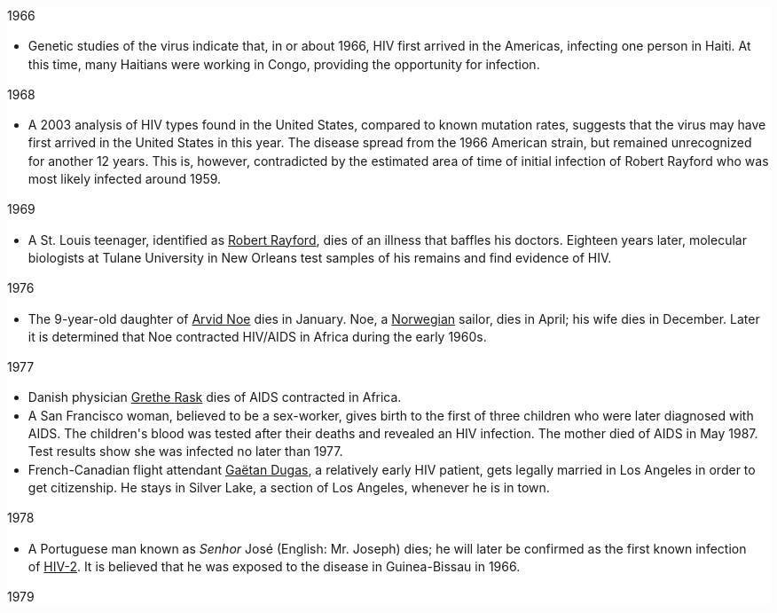 <dt>1966</dt>
</dl>
<ul>
<li>Genetic studies of the virus indicate that, in or about 1966, HIV first arrived in the Americas, infecting one person in Haiti. At this time, many Haitians were working in Congo, providing the opportunity for infection.</li>
</ul>
<dl>
<dt>1968</dt>
</dl>
<ul>
<li>A 2003 analysis of HIV types found in the United States, compared to known mutation rates, suggests that the virus may have first arrived in the United States in this year.&nbsp;The disease spread from the 1966 American strain, but remained unrecognized for another 12 years. This is, however, contradicted by the estimated area of time of initial infection of Robert Rayford who was most likely infected around 1959.</li>
</ul>
<dl>
<dt>1969</dt>
</dl>
<ul>
<li>A St. Louis teenager, identified as&nbsp;<a title="Robert Rayford" href="https://en.wikipedia.org/wiki/Robert_Rayford">Robert Rayford</a>, dies of an illness that baffles his doctors. Eighteen years later, molecular biologists at Tulane University in New Orleans test samples of his remains and find evidence of HIV.</li>
</ul>
<dl>
<dt>1976</dt>
</dl>
<ul>
<li>The 9-year-old daughter of&nbsp;<a title="Arvid Noe" href="https://en.wikipedia.org/wiki/Arvid_Noe">Arvid Noe</a>&nbsp;dies in January.&nbsp;Noe, a&nbsp;<a title="Norway" href="https://en.wikipedia.org/wiki/Norway">Norwegian</a>&nbsp;sailor, dies in April; his wife dies in December. Later it is determined that Noe contracted HIV/AIDS in Africa during the early 1960s.</li>
</ul>
<dl>
<dt>1977</dt>
</dl>
<ul>
<li>Danish physician&nbsp;<a title="Grethe Rask" href="https://en.wikipedia.org/wiki/Grethe_Rask">Grethe Rask</a>&nbsp;dies of AIDS contracted in Africa.</li>
<li>A San Francisco woman, believed to be a sex-worker, gives birth to the first of three children who were later diagnosed with AIDS. The children's blood was tested after their deaths and revealed an HIV infection. The mother died of AIDS in May 1987. Test results show she was infected no later than 1977.</li>
<li>French-Canadian flight attendant&nbsp;<a title="Ga&euml;tan Dugas" href="https://en.wikipedia.org/wiki/Ga%C3%ABtan_Dugas">Ga&euml;tan Dugas</a>, a relatively early HIV patient, gets legally married in Los Angeles in order to get citizenship. He stays in Silver Lake, a section of Los Angeles, whenever he is in town.</li>
</ul>
<dl>
<dt>1978</dt>
</dl>
<ul>
<li>A Portuguese man known as&nbsp;<em>Senhor</em>&nbsp;Jos&eacute; (English: Mr. Joseph) dies; he will later be confirmed as the first known infection of&nbsp;<a class="mw-redirect" title="HIV-2" href="https://en.wikipedia.org/wiki/HIV-2">HIV-2</a>. It is believed that he was exposed to the disease in Guinea-Bissau in 1966.</li>
</ul>
<dl>
<dt>1979</dt>
</dl>
<ul>
